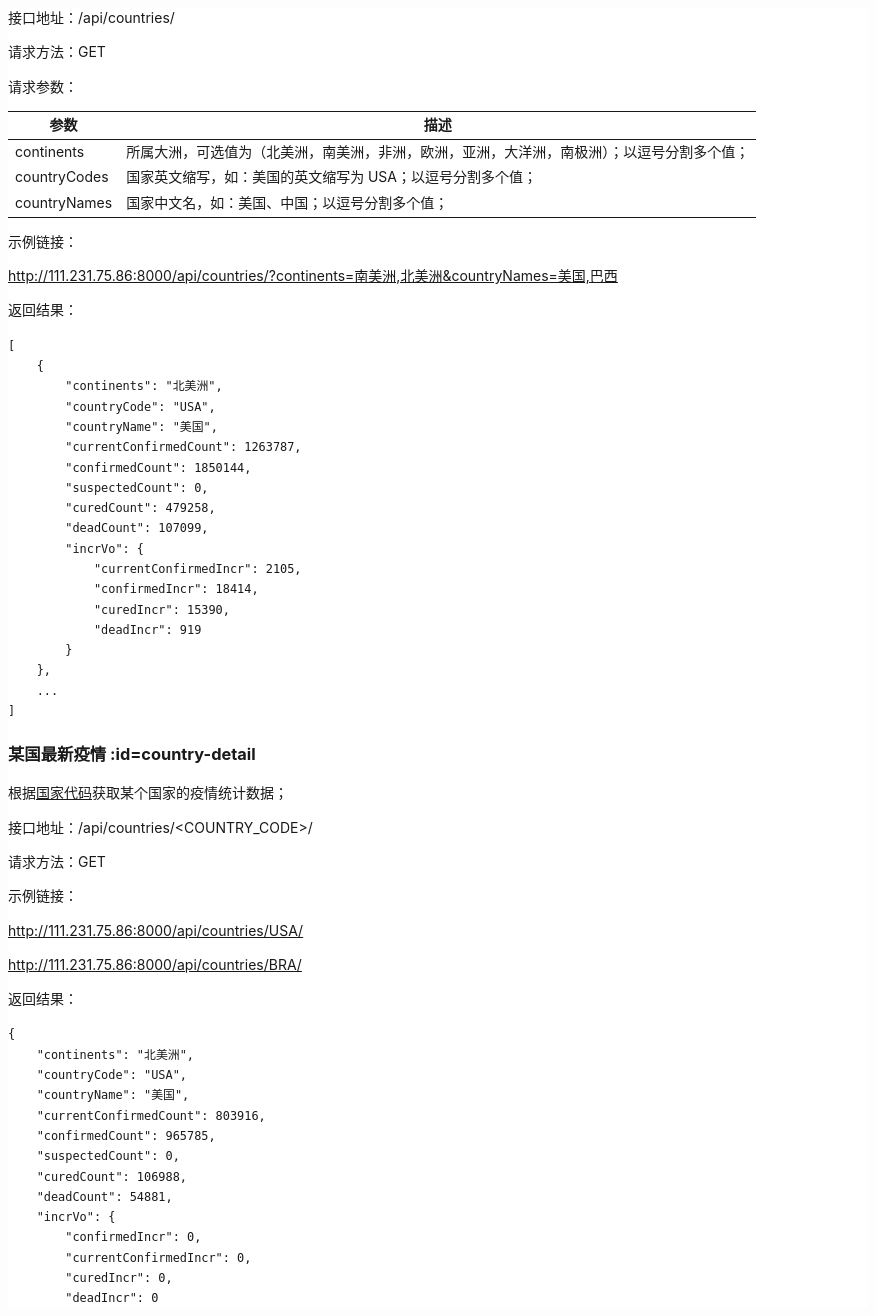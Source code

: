 接口地址：/api/countries/

请求方法：GET

请求参数：

参数                 | 描述
------------------- | -------
continents          | 所属大洲，可选值为（北美洲，南美洲，非洲，欧洲，亚洲，大洋洲，南极洲）；以逗号分割多个值；
countryCodes        | 国家英文缩写，如：美国的英文缩写为 USA；以逗号分割多个值；
countryNames        | 国家中文名，如：美国、中国；以逗号分割多个值；

示例链接：

http://111.231.75.86:8000/api/countries/?continents=南美洲,北美洲&countryNames=美国,巴西

返回结果：

```
[
    {
        "continents": "北美洲",
        "countryCode": "USA",
        "countryName": "美国",
        "currentConfirmedCount": 1263787,
        "confirmedCount": 1850144,
        "suspectedCount": 0,
        "curedCount": 479258,
        "deadCount": 107099,
        "incrVo": {
            "currentConfirmedIncr": 2105,
            "confirmedIncr": 18414,
            "curedIncr": 15390,
            "deadIncr": 919
        }
    },
    ...
]
```

### 某国最新疫情 :id=country-detail

根据[国家代码](#/?id=国家代码)获取某个国家的疫情统计数据；

接口地址：/api/countries/\<COUNTRY_CODE\>/

请求方法：GET

示例链接：

http://111.231.75.86:8000/api/countries/USA/

http://111.231.75.86:8000/api/countries/BRA/

返回结果：

```
{
    "continents": "北美洲",
    "countryCode": "USA",
    "countryName": "美国",
    "currentConfirmedCount": 803916,
    "confirmedCount": 965785,
    "suspectedCount": 0,
    "curedCount": 106988,
    "deadCount": 54881,
    "incrVo": {
        "confirmedIncr": 0,
        "currentConfirmedIncr": 0,
        "curedIncr": 0,
        "deadIncr": 0
```